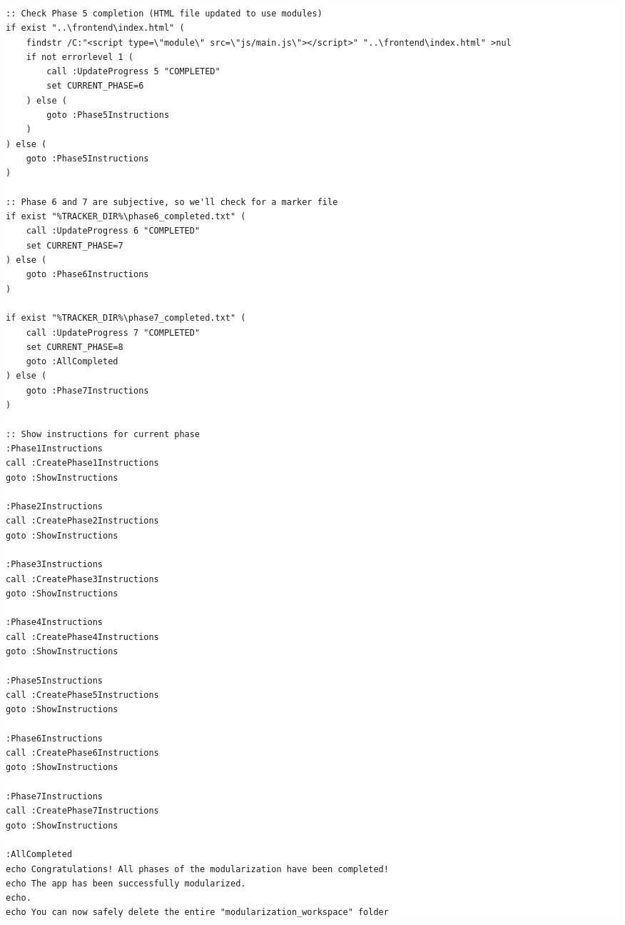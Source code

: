 ```batch
:: Check Phase 5 completion (HTML file updated to use modules)
if exist "..\frontend\index.html" (
    findstr /C:"<script type=\"module\" src=\"js/main.js\"></script>" "..\frontend\index.html" >nul
    if not errorlevel 1 (
        call :UpdateProgress 5 "COMPLETED"
        set CURRENT_PHASE=6
    ) else (
        goto :Phase5Instructions
    )
) else (
    goto :Phase5Instructions
)

:: Phase 6 and 7 are subjective, so we'll check for a marker file
if exist "%TRACKER_DIR%\phase6_completed.txt" (
    call :UpdateProgress 6 "COMPLETED"
    set CURRENT_PHASE=7
) else (
    goto :Phase6Instructions
)

if exist "%TRACKER_DIR%\phase7_completed.txt" (
    call :UpdateProgress 7 "COMPLETED"
    set CURRENT_PHASE=8
    goto :AllCompleted
) else (
    goto :Phase7Instructions
)

:: Show instructions for current phase
:Phase1Instructions
call :CreatePhase1Instructions
goto :ShowInstructions

:Phase2Instructions
call :CreatePhase2Instructions
goto :ShowInstructions

:Phase3Instructions
call :CreatePhase3Instructions
goto :ShowInstructions

:Phase4Instructions
call :CreatePhase4Instructions
goto :ShowInstructions

:Phase5Instructions
call :CreatePhase5Instructions
goto :ShowInstructions

:Phase6Instructions
call :CreatePhase6Instructions
goto :ShowInstructions

:Phase7Instructions
call :CreatePhase7Instructions
goto :ShowInstructions

:AllCompleted
echo Congratulations! All phases of the modularization have been completed!
echo The app has been successfully modularized.
echo.
echo You can now safely delete the entire "modularization_workspace" folder
```